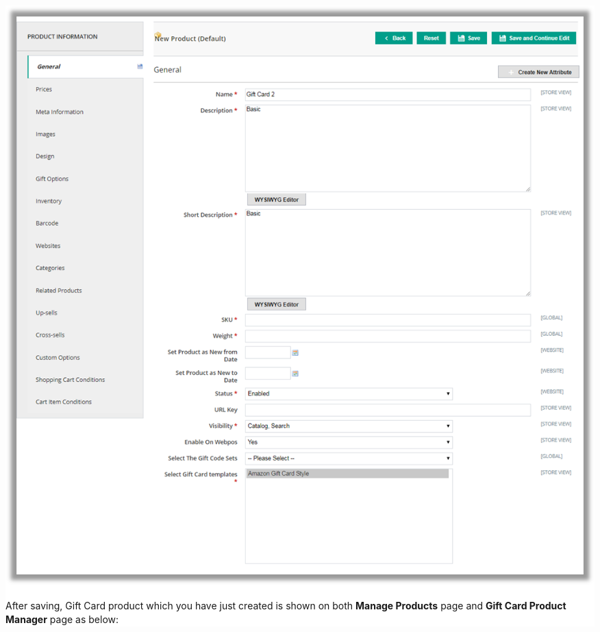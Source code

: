 ![ create gift card products](./Image_EcommerceManagementM1/image226.png)

After saving, Gift Card product which you have just created is shown on both **Manage Products** page and  **Gift Card Product Manager** page as below:
